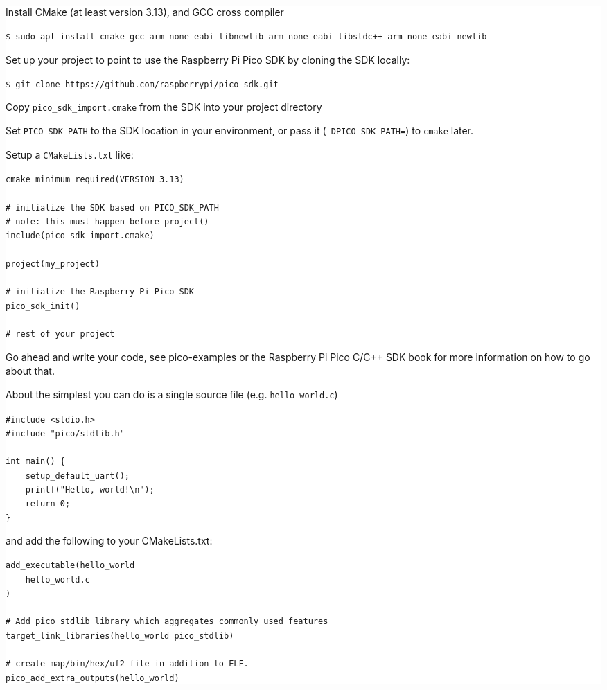 Install CMake (at least version 3.13), and GCC cross compiler

```
$ sudo apt install cmake gcc-arm-none-eabi libnewlib-arm-none-eabi libstdc++-arm-none-eabi-newlib
```

Set up your project to point to use the Raspberry Pi Pico SDK by cloning the SDK locally:

```
$ git clone https://github.com/raspberrypi/pico-sdk.git
```

Copy `pico_sdk_import.cmake` from the SDK into your project directory

Set `PICO_SDK_PATH` to the SDK location in your environment, or pass it (`-DPICO_SDK_PATH=`) to `cmake` later.

Setup a `CMakeLists.txt` like:

```
cmake_minimum_required(VERSION 3.13)

# initialize the SDK based on PICO_SDK_PATH
# note: this must happen before project()
include(pico_sdk_import.cmake)

project(my_project)

# initialize the Raspberry Pi Pico SDK
pico_sdk_init()

# rest of your project
```

Go ahead and write your code, see [pico-examples](https://github.com/raspberrypi/pico-examples) or the [Raspberry Pi Pico C/C++ SDK](https://datasheets.raspberrypi.com/pico/raspberry-pi-pico-c-sdk.pdf) book for more information on how to go about that.

About the simplest you can do is a single source file (e.g. `hello_world.c`)

```
#include <stdio.h>
#include "pico/stdlib.h"

int main() {
    setup_default_uart();
    printf("Hello, world!\n");
    return 0;
}
```

and add the following to your CMakeLists.txt:

```
add_executable(hello_world
    hello_world.c
)

# Add pico_stdlib library which aggregates commonly used features
target_link_libraries(hello_world pico_stdlib)

# create map/bin/hex/uf2 file in addition to ELF.
pico_add_extra_outputs(hello_world)
```
